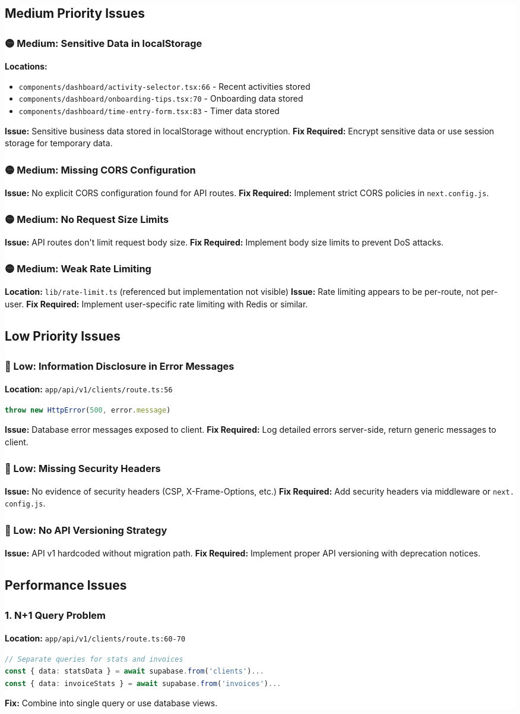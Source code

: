 ## Medium Priority Issues

### 🟡 Medium: Sensitive Data in localStorage
**Locations:**
- `components/dashboard/activity-selector.tsx:66` - Recent activities stored
- `components/dashboard/onboarding-tips.tsx:70` - Onboarding data stored
- `components/dashboard/time-entry-form.tsx:83` - Timer data stored

**Issue:** Sensitive business data stored in localStorage without encryption.
**Fix Required:** Encrypt sensitive data or use session storage for temporary data.

### 🟡 Medium: Missing CORS Configuration
**Issue:** No explicit CORS configuration found for API routes.
**Fix Required:** Implement strict CORS policies in `next.config.js`.

### 🟡 Medium: No Request Size Limits
**Issue:** API routes don't limit request body size.
**Fix Required:** Implement body size limits to prevent DoS attacks.

### 🟡 Medium: Weak Rate Limiting
**Location:** `lib/rate-limit.ts` (referenced but implementation not visible)
**Issue:** Rate limiting appears to be per-route, not per-user.
**Fix Required:** Implement user-specific rate limiting with Redis or similar.

## Low Priority Issues

### 🔵 Low: Information Disclosure in Error Messages
**Location:** `app/api/v1/clients/route.ts:56`
```typescript
throw new HttpError(500, error.message)
```
**Issue:** Database error messages exposed to client.
**Fix Required:** Log detailed errors server-side, return generic messages to client.

### 🔵 Low: Missing Security Headers
**Issue:** No evidence of security headers (CSP, X-Frame-Options, etc.)
**Fix Required:** Add security headers via middleware or `next.config.js`.

### 🔵 Low: No API Versioning Strategy
**Issue:** API v1 hardcoded without migration path.
**Fix Required:** Implement proper API versioning with deprecation notices.

## Performance Issues

### 1. N+1 Query Problem
**Location:** `app/api/v1/clients/route.ts:60-70`
```typescript
// Separate queries for stats and invoices
const { data: statsData } = await supabase.from('clients')...
const { data: invoiceStats } = await supabase.from('invoices')...
```
**Fix:** Combine into single query or use database views.
